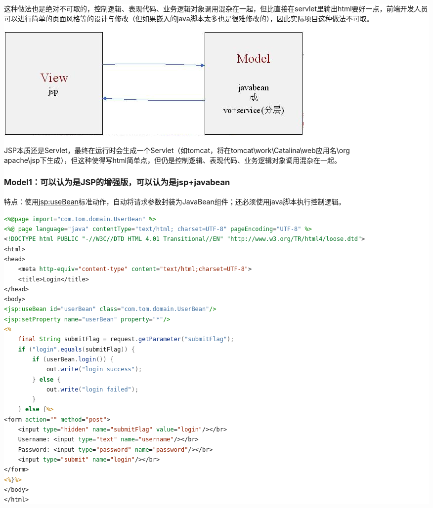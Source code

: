 这种做法也是绝对不可取的，控制逻辑、表现代码、业务逻辑对象调用混杂在一起，但比直接在servlet里输出html要好一点，前端开发人员可以进行简单的页面风格等的设计与修改（但如果嵌入的java脚本太多也是很难修改的），因此实际项目这种做法不可取。

![image-20200328150314626](img/image-20200328150314626.png)

JSP本质还是Servlet，最终在运行时会生成一个Servlet（如tomcat，将在tomcat\work\Catalina\web应用名\org\
apache\jsp下生成），但这种使得写html简单点，但仍是控制逻辑、表现代码、业务逻辑对象调用混杂在一起。

### Model1：可以认为是JSP的增强版，可以认为是jsp+javabean
特点：使用<jsp:useBean>标准动作，自动将请求参数封装为JavaBean组件；还必须使用java脚本执行控制逻辑。

```jsp
<%@page import="com.tom.domain.UserBean" %>
<%@ page language="java" contentType="text/html; charset=UTF-8" pageEncoding="UTF-8" %>
<!DOCTYPE html PUBLIC "-//W3C//DTD HTML 4.01 Transitional//EN" "http://www.w3.org/TR/html4/loose.dtd">
<html>
<head>
    <meta http-equiv="content-type" content="text/html;charset=UTF-8">
    <title>Login</title>
</head>
<body>
<jsp:useBean id="userBean" class="com.tom.domain.UserBean"/>
<jsp:setProperty name="userBean" property="*"/>
<%
    final String submitFlag = request.getParameter("submitFlag");
    if ("login".equals(submitFlag)) {
        if (userBean.login()) {
            out.write("login success");
        } else {
            out.write("login failed");
        }
    } else {%>
<form action="" method="post">
    <input type="hidden" name="submitFlag" value="login"/></br>
    Username: <input type="text" name="username"/></br>
    Password: <input type="password" name="password"/></br>
    <input type="submit" name="login"/></br>
</form>
<%}%>
</body>
</html>
```
